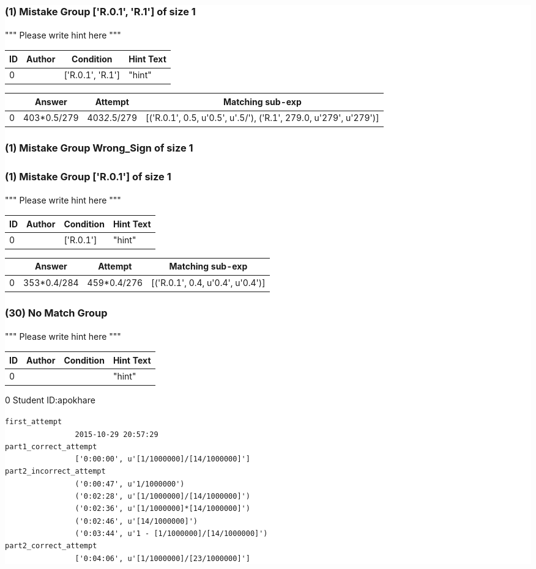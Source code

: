 


### (1) Mistake Group ['R.0.1', 'R.1'] of size 1
""" Please write hint here """

|ID	|Author	|Condition	|Hint Text|
|---|---|---|---|
|0|	|['R.0.1', 'R.1']	|"hint"	|

|	|Answer	|Attempt	|Matching sub-exp|
|---|---|---|---|
|0	|403*0.5/279	|403*2*.5/279	|[('R.0.1', 0.5, u'0.5', u'.5/'), ('R.1', 279.0, u'279', u'279')]	|




### (1) Mistake Group Wrong_Sign of size 1




### (1) Mistake Group ['R.0.1'] of size 1
""" Please write hint here """

|ID	|Author	|Condition	|Hint Text|
|---|---|---|---|
|0|	|['R.0.1']	|"hint"	|

|	|Answer	|Attempt	|Matching sub-exp|
|---|---|---|---|
|0	|353*0.4/284	|459*0.4/276	|[('R.0.1', 0.4, u'0.4', u'0.4')]	|




### (30) No Match Group 
""" Please write hint here """

|ID	|Author	|Condition	|Hint Text|
|---|---|---|---|
|0|	|	|"hint"	|

0 Student ID:apokhare

	first_attempt
					2015-10-29 20:57:29
	part1_correct_attempt
					['0:00:00', u'[1/1000000]/[14/1000000]']
	part2_incorrect_attempt
					('0:00:47', u'1/1000000')
					('0:02:28', u'[1/1000000]/[14/1000000]')
					('0:02:36', u'[1/1000000]*[14/1000000]')
					('0:02:46', u'[14/1000000]')
					('0:03:44', u'1 - [1/1000000]/[14/1000000]')
	part2_correct_attempt
					['0:04:06', u'[1/1000000]/[23/1000000]']

